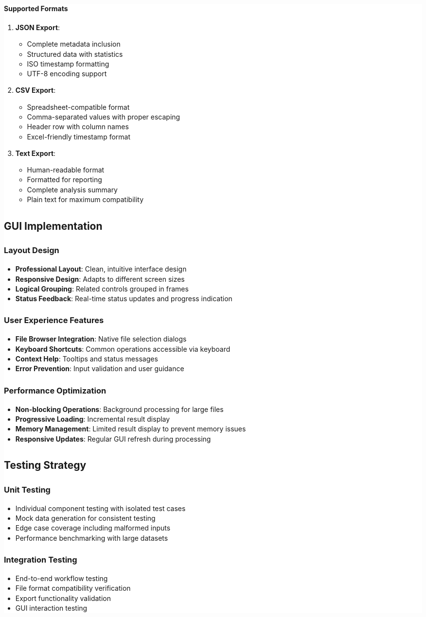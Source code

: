 #### Supported Formats

1. **JSON Export**:
   - Complete metadata inclusion
   - Structured data with statistics
   - ISO timestamp formatting
   - UTF-8 encoding support

2. **CSV Export**:
   - Spreadsheet-compatible format
   - Comma-separated values with proper escaping
   - Header row with column names
   - Excel-friendly timestamp format

3. **Text Export**:
   - Human-readable format
   - Formatted for reporting
   - Complete analysis summary
   - Plain text for maximum compatibility

## GUI Implementation

### Layout Design
- **Professional Layout**: Clean, intuitive interface design
- **Responsive Design**: Adapts to different screen sizes
- **Logical Grouping**: Related controls grouped in frames
- **Status Feedback**: Real-time status updates and progress indication

### User Experience Features
- **File Browser Integration**: Native file selection dialogs
- **Keyboard Shortcuts**: Common operations accessible via keyboard
- **Context Help**: Tooltips and status messages
- **Error Prevention**: Input validation and user guidance

### Performance Optimization
- **Non-blocking Operations**: Background processing for large files
- **Progressive Loading**: Incremental result display
- **Memory Management**: Limited result display to prevent memory issues
- **Responsive Updates**: Regular GUI refresh during processing

## Testing Strategy

### Unit Testing
- Individual component testing with isolated test cases
- Mock data generation for consistent testing
- Edge case coverage including malformed inputs
- Performance benchmarking with large datasets

### Integration Testing
- End-to-end workflow testing
- File format compatibility verification
- Export functionality validation
- GUI interaction testing
